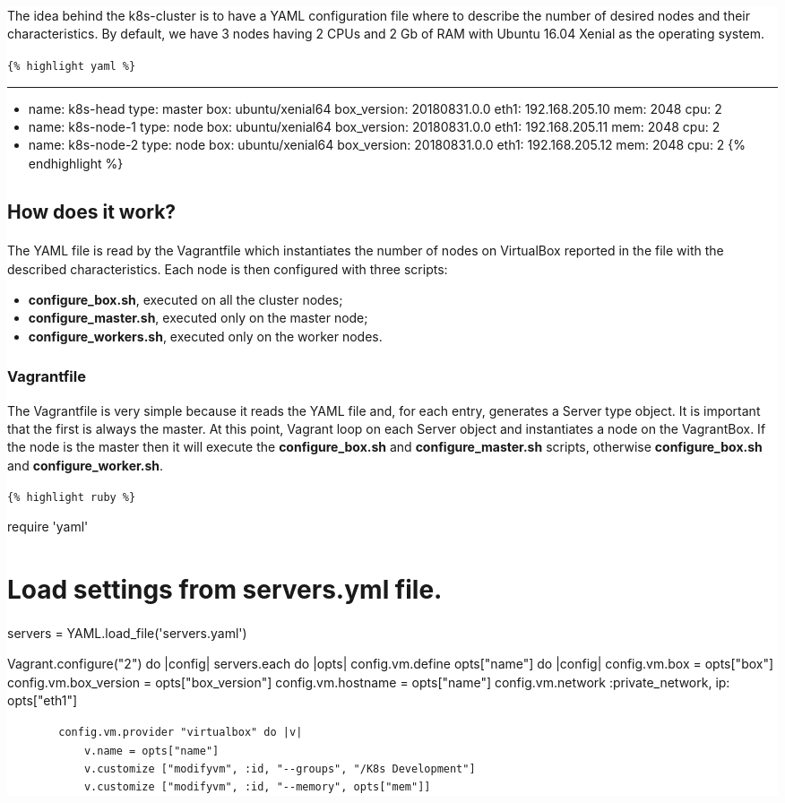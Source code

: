 The idea behind the k8s-cluster is to have a YAML configuration file where to describe the number of desired nodes and their characteristics. By default, we have 3 nodes having 2 CPUs and 2 Gb of RAM with Ubuntu 16.04 Xenial as the operating system.

    {% highlight yaml %}
---
- name: k8s-head
  type: master
  box: ubuntu/xenial64
  box_version: 20180831.0.0
  eth1: 192.168.205.10
  mem: 2048
  cpu: 2
- name: k8s-node-1
  type: node
  box: ubuntu/xenial64
  box_version: 20180831.0.0
  eth1: 192.168.205.11
  mem: 2048
  cpu: 2
- name: k8s-node-2
  type: node
  box: ubuntu/xenial64
  box_version: 20180831.0.0
  eth1: 192.168.205.12
  mem: 2048
  cpu: 2
    {% endhighlight %}

## How does it work?

The YAML file is read by the Vagrantfile which instantiates the number of nodes on VirtualBox reported in the file with the described characteristics. Each node is then configured with three scripts:

* **configure_box.sh**, executed on all the cluster nodes;
* **configure_master.sh**, executed only on the master node;
* **configure_workers.sh**, executed only on the worker nodes.

### Vagrantfile

The Vagrantfile is very simple because it reads the YAML file and, for each entry, generates a Server type object. It is important that the first is always the master. At this point, Vagrant loop on each Server object and instantiates a node on the VagrantBox. If the node is the master then it will execute the **configure_box.sh** and **configure_master.sh** scripts, otherwise **configure_box.sh** and **configure_worker.sh**.

    {% highlight ruby %}
require 'yaml'

# Load settings from servers.yml file.
servers = YAML.load_file('servers.yaml')

Vagrant.configure("2") do |config|
    servers.each do |opts|
        config.vm.define opts["name"] do |config|
            config.vm.box = opts["box"]
            config.vm.box_version = opts["box_version"]
            config.vm.hostname = opts["name"]
            config.vm.network :private_network, ip: opts["eth1"]

            config.vm.provider "virtualbox" do |v|
                v.name = opts["name"]
                v.customize ["modifyvm", :id, "--groups", "/K8s Development"]
                v.customize ["modifyvm", :id, "--memory", opts["mem"]]